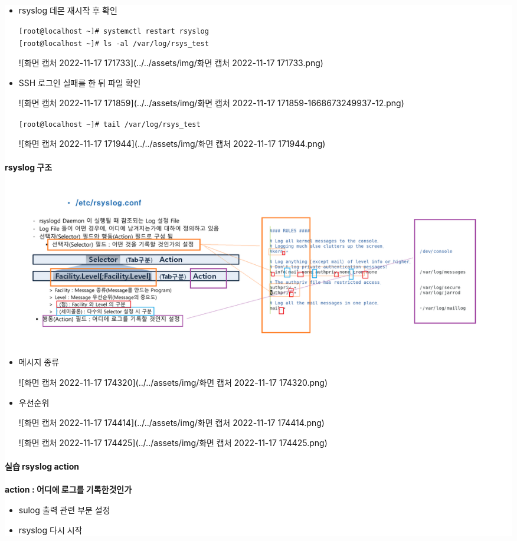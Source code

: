 - rsyslog 데몬 재시작 후 확인

  ```
  [root@localhost ~]# systemctl restart rsyslog
  [root@localhost ~]# ls -al /var/log/rsys_test
  ```

  ![화면 캡처 2022-11-17 171733](../../assets/img/화면 캡처 2022-11-17 171733.png)

- SSH 로그인 실패를 한 뒤 파일 확인

  ![화면 캡처 2022-11-17 171859](../../assets/img/화면 캡처 2022-11-17 171859-1668673249937-12.png)

  ```
  [root@localhost ~]# tail /var/log/rsys_test
  ```

  ![화면 캡처 2022-11-17 171944](../../assets/img/화면 캡처 2022-11-17 171944.png)

#### rsyslog 구조

![Untitled](../../assets/img/Untitled-1668674554232-17.png)

- 메시지 종류

  ![화면 캡처 2022-11-17 174320](../../assets/img/화면 캡처 2022-11-17 174320.png)

- 우선순위

  ![화면 캡처 2022-11-17 174414](../../assets/img/화면 캡처 2022-11-17 174414.png)

  ![화면 캡처 2022-11-17 174425](../../assets/img/화면 캡처 2022-11-17 174425.png)

#### 실습 rsyslog action 

<b>action  : 어디에 로그를 기록한것인가</b>

-  sulog 출력 관련 부분 설정

- rsyslog 다시 시작
